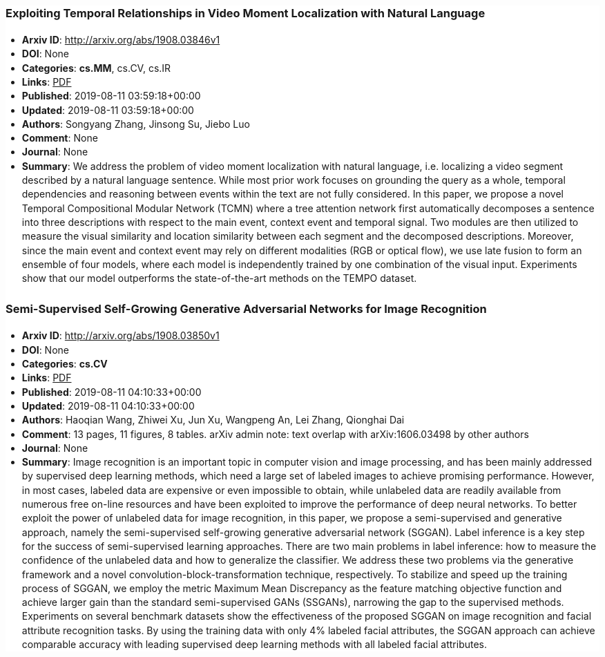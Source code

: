 

### Exploiting Temporal Relationships in Video Moment Localization with Natural Language
- **Arxiv ID**: http://arxiv.org/abs/1908.03846v1
- **DOI**: None
- **Categories**: **cs.MM**, cs.CV, cs.IR
- **Links**: [PDF](http://arxiv.org/pdf/1908.03846v1)
- **Published**: 2019-08-11 03:59:18+00:00
- **Updated**: 2019-08-11 03:59:18+00:00
- **Authors**: Songyang Zhang, Jinsong Su, Jiebo Luo
- **Comment**: None
- **Journal**: None
- **Summary**: We address the problem of video moment localization with natural language, i.e. localizing a video segment described by a natural language sentence. While most prior work focuses on grounding the query as a whole, temporal dependencies and reasoning between events within the text are not fully considered. In this paper, we propose a novel Temporal Compositional Modular Network (TCMN) where a tree attention network first automatically decomposes a sentence into three descriptions with respect to the main event, context event and temporal signal. Two modules are then utilized to measure the visual similarity and location similarity between each segment and the decomposed descriptions. Moreover, since the main event and context event may rely on different modalities (RGB or optical flow), we use late fusion to form an ensemble of four models, where each model is independently trained by one combination of the visual input. Experiments show that our model outperforms the state-of-the-art methods on the TEMPO dataset.



### Semi-Supervised Self-Growing Generative Adversarial Networks for Image Recognition
- **Arxiv ID**: http://arxiv.org/abs/1908.03850v1
- **DOI**: None
- **Categories**: **cs.CV**
- **Links**: [PDF](http://arxiv.org/pdf/1908.03850v1)
- **Published**: 2019-08-11 04:10:33+00:00
- **Updated**: 2019-08-11 04:10:33+00:00
- **Authors**: Haoqian Wang, Zhiwei Xu, Jun Xu, Wangpeng An, Lei Zhang, Qionghai Dai
- **Comment**: 13 pages, 11 figures, 8 tables. arXiv admin note: text overlap with
  arXiv:1606.03498 by other authors
- **Journal**: None
- **Summary**: Image recognition is an important topic in computer vision and image processing, and has been mainly addressed by supervised deep learning methods, which need a large set of labeled images to achieve promising performance. However, in most cases, labeled data are expensive or even impossible to obtain, while unlabeled data are readily available from numerous free on-line resources and have been exploited to improve the performance of deep neural networks. To better exploit the power of unlabeled data for image recognition, in this paper, we propose a semi-supervised and generative approach, namely the semi-supervised self-growing generative adversarial network (SGGAN). Label inference is a key step for the success of semi-supervised learning approaches. There are two main problems in label inference: how to measure the confidence of the unlabeled data and how to generalize the classifier. We address these two problems via the generative framework and a novel convolution-block-transformation technique, respectively. To stabilize and speed up the training process of SGGAN, we employ the metric Maximum Mean Discrepancy as the feature matching objective function and achieve larger gain than the standard semi-supervised GANs (SSGANs), narrowing the gap to the supervised methods. Experiments on several benchmark datasets show the effectiveness of the proposed SGGAN on image recognition and facial attribute recognition tasks. By using the training data with only 4% labeled facial attributes, the SGGAN approach can achieve comparable accuracy with leading supervised deep learning methods with all labeled facial attributes.
